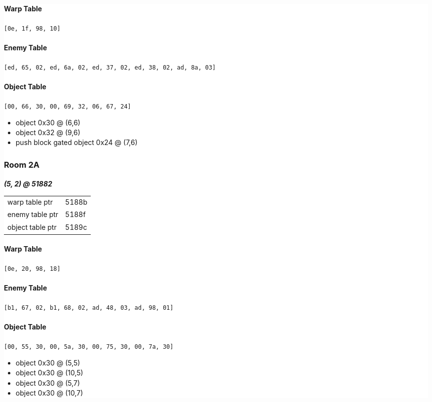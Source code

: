 #### Warp Table

```
[0e, 1f, 98, 10]
```

#### Enemy Table

```
[ed, 65, 02, ed, 6a, 02, ed, 37, 02, ed, 38, 02, ad, 8a, 03]
```

#### Object Table

```
[00, 66, 30, 00, 69, 32, 06, 67, 24]
```

- object 0x30 @ (6,6)
- object 0x32 @ (9,6)
- push block gated object 0x24 @ (7,6)

### Room 2A

 ***(5, 2) @ 51882***

| | |
|-|-|
| warp table ptr | 5188b |
| enemy table ptr | 5188f |
| object table ptr | 5189c |

#### Warp Table

```
[0e, 20, 98, 18]
```

#### Enemy Table

```
[b1, 67, 02, b1, 68, 02, ad, 48, 03, ad, 98, 01]
```

#### Object Table

```
[00, 55, 30, 00, 5a, 30, 00, 75, 30, 00, 7a, 30]
```

- object 0x30 @ (5,5)
- object 0x30 @ (10,5)
- object 0x30 @ (5,7)
- object 0x30 @ (10,7)
